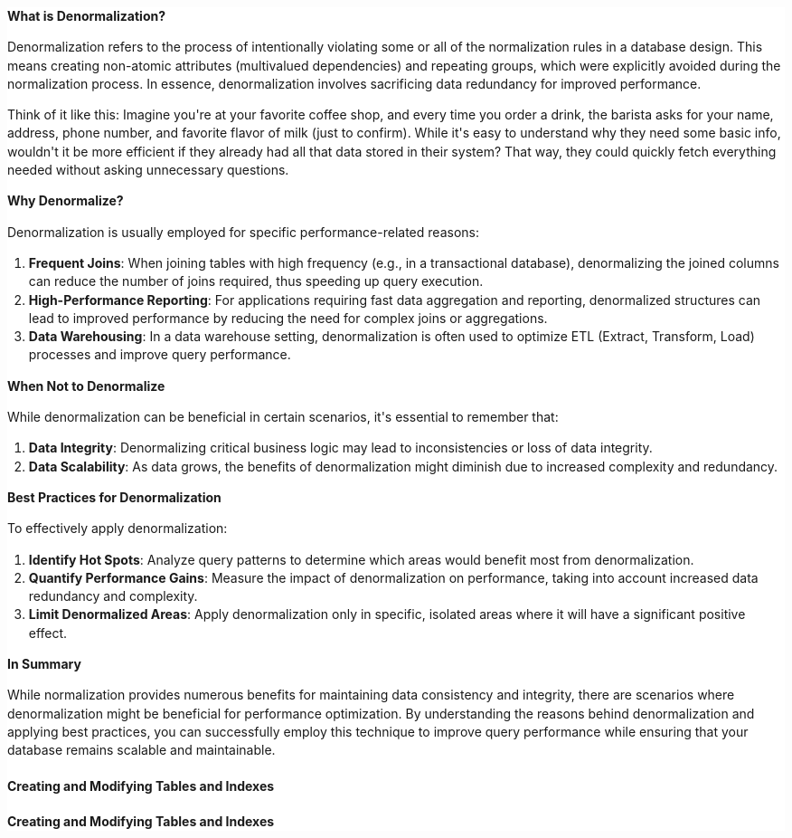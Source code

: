 **What is Denormalization?**

Denormalization refers to the process of intentionally violating some or all of the normalization rules in a database design. This means creating non-atomic attributes (multivalued dependencies) and repeating groups, which were explicitly avoided during the normalization process. In essence, denormalization involves sacrificing data redundancy for improved performance.

Think of it like this: Imagine you're at your favorite coffee shop, and every time you order a drink, the barista asks for your name, address, phone number, and favorite flavor of milk (just to confirm). While it's easy to understand why they need some basic info, wouldn't it be more efficient if they already had all that data stored in their system? That way, they could quickly fetch everything needed without asking unnecessary questions.

**Why Denormalize?**

Denormalization is usually employed for specific performance-related reasons:

1. **Frequent Joins**: When joining tables with high frequency (e.g., in a transactional database), denormalizing the joined columns can reduce the number of joins required, thus speeding up query execution.
2. **High-Performance Reporting**: For applications requiring fast data aggregation and reporting, denormalized structures can lead to improved performance by reducing the need for complex joins or aggregations.
3. **Data Warehousing**: In a data warehouse setting, denormalization is often used to optimize ETL (Extract, Transform, Load) processes and improve query performance.

**When Not to Denormalize**

While denormalization can be beneficial in certain scenarios, it's essential to remember that:

1. **Data Integrity**: Denormalizing critical business logic may lead to inconsistencies or loss of data integrity.
2. **Data Scalability**: As data grows, the benefits of denormalization might diminish due to increased complexity and redundancy.

**Best Practices for Denormalization**

To effectively apply denormalization:

1. **Identify Hot Spots**: Analyze query patterns to determine which areas would benefit most from denormalization.
2. **Quantify Performance Gains**: Measure the impact of denormalization on performance, taking into account increased data redundancy and complexity.
3. **Limit Denormalized Areas**: Apply denormalization only in specific, isolated areas where it will have a significant positive effect.

**In Summary**

While normalization provides numerous benefits for maintaining data consistency and integrity, there are scenarios where denormalization might be beneficial for performance optimization. By understanding the reasons behind denormalization and applying best practices, you can successfully employ this technique to improve query performance while ensuring that your database remains scalable and maintainable.

#### Creating and Modifying Tables and Indexes
**Creating and Modifying Tables and Indexes**
